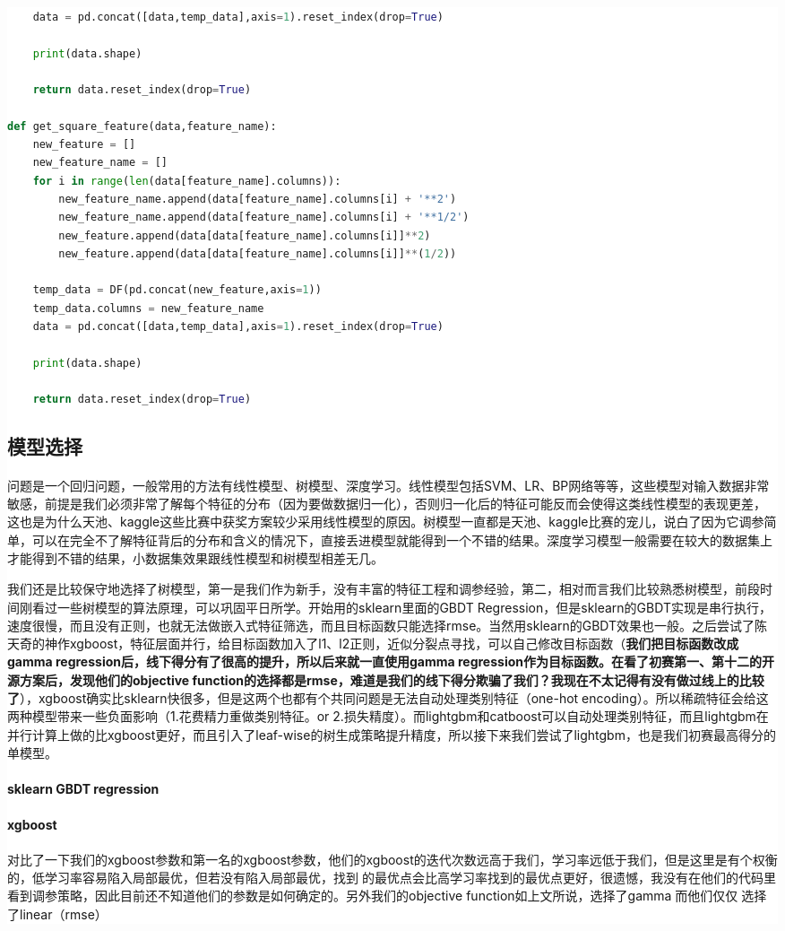 ```python
    data = pd.concat([data,temp_data],axis=1).reset_index(drop=True)
    
    print(data.shape)
    
    return data.reset_index(drop=True)

def get_square_feature(data,feature_name):
    new_feature = []
    new_feature_name = []
    for i in range(len(data[feature_name].columns)):
        new_feature_name.append(data[feature_name].columns[i] + '**2')
        new_feature_name.append(data[feature_name].columns[i] + '**1/2')
        new_feature.append(data[data[feature_name].columns[i]]**2)
        new_feature.append(data[data[feature_name].columns[i]]**(1/2))
        
    temp_data = DF(pd.concat(new_feature,axis=1))
    temp_data.columns = new_feature_name
    data = pd.concat([data,temp_data],axis=1).reset_index(drop=True)
    
    print(data.shape)
    
    return data.reset_index(drop=True)
```



## 模型选择

​	问题是一个回归问题，一般常用的方法有线性模型、树模型、深度学习。线性模型包括SVM、LR、BP网络等等，这些模型对输入数据非常敏感，前提是我们必须非常了解每个特征的分布（因为要做数据归一化），否则归一化后的特征可能反而会使得这类线性模型的表现更差，这也是为什么天池、kaggle这些比赛中获奖方案较少采用线性模型的原因。树模型一直都是天池、kaggle比赛的宠儿，说白了因为它调参简单，可以在完全不了解特征背后的分布和含义的情况下，直接丢进模型就能得到一个不错的结果。深度学习模型一般需要在较大的数据集上才能得到不错的结果，小数据集效果跟线性模型和树模型相差无几。

​	我们还是比较保守地选择了树模型，第一是我们作为新手，没有丰富的特征工程和调参经验，第二，相对而言我们比较熟悉树模型，前段时间刚看过一些树模型的算法原理，可以巩固平日所学。开始用的sklearn里面的GBDT Regression，但是sklearn的GBDT实现是串行执行，速度很慢，而且没有正则，也就无法做嵌入式特征筛选，而且目标函数只能选择rmse。当然用sklearn的GBDT效果也一般。之后尝试了陈天奇的神作xgboost，特征层面并行，给目标函数加入了l1、l2正则，近似分裂点寻找，可以自己修改目标函数（**我们把目标函数改成gamma regression后，线下得分有了很高的提升，所以后来就一直使用gamma regression作为目标函数。在看了初赛第一、第十二的开源方案后，发现他们的objective function的选择都是rmse，难道是我们的线下得分欺骗了我们？我现在不太记得有没有做过线上的比较了**），xgboost确实比sklearn快很多，但是这两个也都有个共同问题是无法自动处理类别特征（one-hot encoding）。所以稀疏特征会给这两种模型带来一些负面影响（1.花费精力重做类别特征。or 2.损失精度）。而lightgbm和catboost可以自动处理类别特征，而且lightgbm在并行计算上做的比xgboost更好，而且引入了leaf-wise的树生成策略提升精度，所以接下来我们尝试了lightgbm，也是我们初赛最高得分的单模型。

#### sklearn GBDT regression



#### xgboost

​	对比了一下我们的xgboost参数和第一名的xgboost参数，他们的xgboost的迭代次数远高于我们，学习率远低于我们，但是这里是有个权衡的，低学习率容易陷入局部最优，但若没有陷入局部最优，找到
的最优点会比高学习率找到的最优点更好，很遗憾，我没有在他们的代码里看到调参策略，因此目前还不知道他们的参数是如何确定的。另外我们的objective function如上文所说，选择了gamma 而他们仅仅
选择了linear（rmse）


